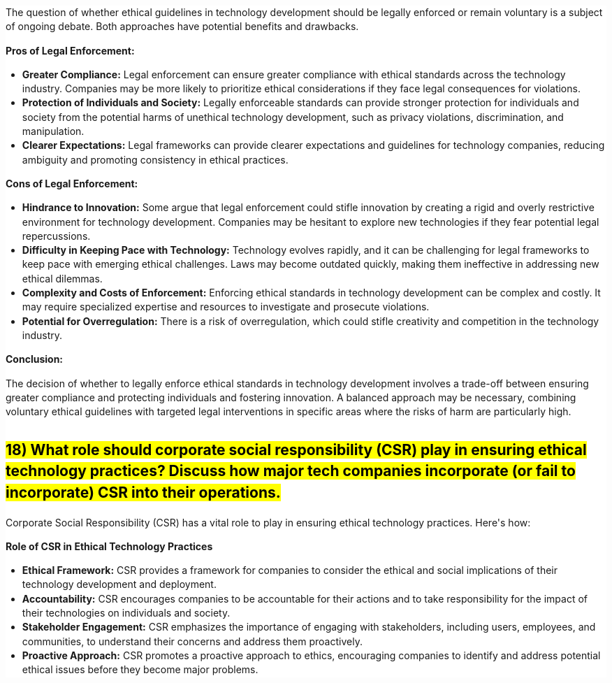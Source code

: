 The question of whether ethical guidelines in technology development should be legally enforced or remain voluntary is a subject of ongoing debate. Both approaches have potential benefits and drawbacks.

**Pros of Legal Enforcement:**

- **Greater Compliance:** Legal enforcement can ensure greater compliance with ethical standards across the technology industry. Companies may be more likely to prioritize ethical considerations if they face legal consequences for violations.
- **Protection of Individuals and Society:** Legally enforceable standards can provide stronger protection for individuals and society from the potential harms of unethical technology development, such as privacy violations, discrimination, and manipulation.
- **Clearer Expectations:** Legal frameworks can provide clearer expectations and guidelines for technology companies, reducing ambiguity and promoting consistency in ethical practices.

**Cons of Legal Enforcement:**

- **Hindrance to Innovation:** Some argue that legal enforcement could stifle innovation by creating a rigid and overly restrictive environment for technology development. Companies may be hesitant to explore new technologies if they fear potential legal repercussions.
- **Difficulty in Keeping Pace with Technology:** Technology evolves rapidly, and it can be challenging for legal frameworks to keep pace with emerging ethical challenges. Laws may become outdated quickly, making them ineffective in addressing new ethical dilemmas.
- **Complexity and Costs of Enforcement:** Enforcing ethical standards in technology development can be complex and costly. It may require specialized expertise and resources to investigate and prosecute violations.
- **Potential for Overregulation:** There is a risk of overregulation, which could stifle creativity and competition in the technology industry.

**Conclusion:**

The decision of whether to legally enforce ethical standards in technology development involves a trade-off between ensuring greater compliance and protecting individuals and fostering innovation. A balanced approach may be necessary, combining voluntary ethical guidelines with targeted legal interventions in specific areas where the risks of harm are particularly high.

## <mark> 18) What role should corporate social responsibility (CSR) play in ensuring ethical technology practices? Discuss how major tech companies incorporate (or fail to incorporate) CSR into their operations. </mark>

Corporate Social Responsibility (CSR) has a vital role to play in ensuring ethical technology practices. Here's how:

**Role of CSR in Ethical Technology Practices**

- **Ethical Framework:** CSR provides a framework for companies to consider the ethical and social implications of their technology development and deployment.
- **Accountability:** CSR encourages companies to be accountable for their actions and to take responsibility for the impact of their technologies on individuals and society.
- **Stakeholder Engagement:** CSR emphasizes the importance of engaging with stakeholders, including users, employees, and communities, to understand their concerns and address them proactively.
- **Proactive Approach:** CSR promotes a proactive approach to ethics, encouraging companies to identify and address potential ethical issues before they become major problems.
